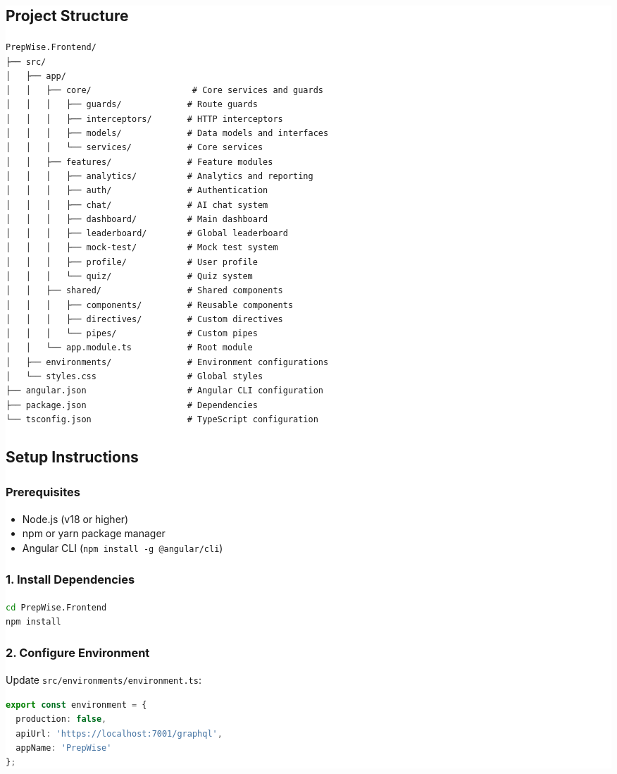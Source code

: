 ## Project Structure

```
PrepWise.Frontend/
├── src/
│   ├── app/
│   │   ├── core/                    # Core services and guards
│   │   │   ├── guards/             # Route guards
│   │   │   ├── interceptors/       # HTTP interceptors
│   │   │   ├── models/             # Data models and interfaces
│   │   │   └── services/           # Core services
│   │   ├── features/               # Feature modules
│   │   │   ├── analytics/          # Analytics and reporting
│   │   │   ├── auth/               # Authentication
│   │   │   ├── chat/               # AI chat system
│   │   │   ├── dashboard/          # Main dashboard
│   │   │   ├── leaderboard/        # Global leaderboard
│   │   │   ├── mock-test/          # Mock test system
│   │   │   ├── profile/            # User profile
│   │   │   └── quiz/               # Quiz system
│   │   ├── shared/                 # Shared components
│   │   │   ├── components/         # Reusable components
│   │   │   ├── directives/         # Custom directives
│   │   │   └── pipes/              # Custom pipes
│   │   └── app.module.ts           # Root module
│   ├── environments/               # Environment configurations
│   └── styles.css                  # Global styles
├── angular.json                    # Angular CLI configuration
├── package.json                    # Dependencies
└── tsconfig.json                   # TypeScript configuration
```

## Setup Instructions

### Prerequisites
- Node.js (v18 or higher)
- npm or yarn package manager
- Angular CLI (`npm install -g @angular/cli`)

### 1. Install Dependencies
```bash
cd PrepWise.Frontend
npm install
```

### 2. Configure Environment
Update `src/environments/environment.ts`:
```typescript
export const environment = {
  production: false,
  apiUrl: 'https://localhost:7001/graphql',
  appName: 'PrepWise'
};
```
